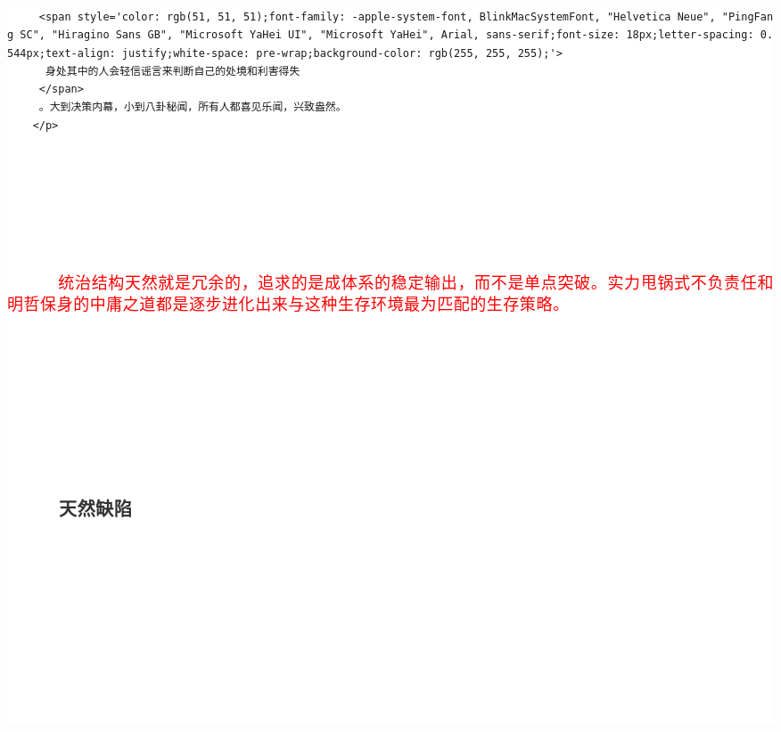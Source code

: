          <span style='color: rgb(51, 51, 51);font-family: -apple-system-font, BlinkMacSystemFont, "Helvetica Neue", "PingFang SC", "Hiragino Sans GB", "Microsoft YaHei UI", "Microsoft YaHei", Arial, sans-serif;font-size: 18px;letter-spacing: 0.544px;text-align: justify;white-space: pre-wrap;background-color: rgb(255, 255, 255);'>
          身处其中的人会轻信谣言来判断自己的处境和利害得失
         </span>
         。大到决策内幕，小到八卦秘闻，所有人都喜见乐闻，兴致盎然。
        </p>
<p class="" ngcontent-c4="" style='max-width: 100%;box-sizing: border-box;min-height: 1em;color: rgb(51, 51, 51);font-family: -apple-system-font, BlinkMacSystemFont, "Helvetica Neue", "PingFang SC", "Hiragino Sans GB", "Microsoft YaHei UI", "Microsoft YaHei", Arial, sans-serif;font-size: 18px;letter-spacing: 0.544px;text-align: justify;background-color: rgb(255, 255, 255);outline: none;border-width: initial;border-style: none;border-color: initial;line-height: 24px;height: auto;white-space: pre-wrap;word-break: break-word;word-wrap: break-word !important;'>
<br style="max-width: 100%;box-sizing: border-box !important;word-wrap: break-word !important;"/>
</p>
<p class="" ngcontent-c4="" style='max-width: 100%;box-sizing: border-box;min-height: 1em;color: rgb(51, 51, 51);font-family: -apple-system-font, BlinkMacSystemFont, "Helvetica Neue", "PingFang SC", "Hiragino Sans GB", "Microsoft YaHei UI", "Microsoft YaHei", Arial, sans-serif;font-size: 18px;letter-spacing: 0.544px;text-align: justify;background-color: rgb(255, 255, 255);outline: none;border-width: initial;border-style: none;border-color: initial;line-height: 24px;height: auto;white-space: pre-wrap;word-break: break-word;word-wrap: break-word !important;'>
<span style="max-width: 100%;color: rgb(255, 0, 0);box-sizing: border-box !important;word-wrap: break-word !important;">
          统治结构天然就是冗余的，追求的是成体系的稳定输出，而不是单点突破。实力甩锅式不负责任和明哲保身的中庸之道都是逐步进化出来与这种生存环境最为匹配的生存策略。
         </span>
</p>
<p class="" ngcontent-c4="" style='max-width: 100%;box-sizing: border-box;min-height: 1em;color: rgb(51, 51, 51);font-family: -apple-system-font, BlinkMacSystemFont, "Helvetica Neue", "PingFang SC", "Hiragino Sans GB", "Microsoft YaHei UI", "Microsoft YaHei", Arial, sans-serif;font-size: 18px;letter-spacing: 0.544px;text-align: justify;background-color: rgb(255, 255, 255);outline: none;border-width: initial;border-style: none;border-color: initial;line-height: 24px;height: auto;white-space: pre-wrap;word-break: break-word;word-wrap: break-word !important;'>
<br style="max-width: 100%;box-sizing: border-box !important;word-wrap: break-word !important;"/>
</p>
<p class="" ngcontent-c4="" style='max-width: 100%;box-sizing: border-box;min-height: 1em;color: rgb(51, 51, 51);font-family: -apple-system-font, BlinkMacSystemFont, "Helvetica Neue", "PingFang SC", "Hiragino Sans GB", "Microsoft YaHei UI", "Microsoft YaHei", Arial, sans-serif;font-size: 18px;letter-spacing: 0.544px;text-align: justify;background-color: rgb(255, 255, 255);outline: none;border-width: initial;border-style: none;border-color: initial;line-height: 24px;height: auto;white-space: pre-wrap;word-break: break-word;word-wrap: break-word !important;'>
<span style="max-width: 100%;font-size: 20px;box-sizing: border-box !important;word-wrap: break-word !important;">
<strong style="max-width: 100%;box-sizing: border-box !important;word-wrap: break-word !important;">
           天然缺陷
          </strong>
</span>
</p>
<p class="" ngcontent-c4="" style='max-width: 100%;box-sizing: border-box;min-height: 1em;color: rgb(51, 51, 51);font-family: -apple-system-font, BlinkMacSystemFont, "Helvetica Neue", "PingFang SC", "Hiragino Sans GB", "Microsoft YaHei UI", "Microsoft YaHei", Arial, sans-serif;font-size: 18px;letter-spacing: 0.544px;text-align: justify;background-color: rgb(255, 255, 255);outline: none;border-width: initial;border-style: none;border-color: initial;line-height: 24px;height: auto;white-space: pre-wrap;word-break: break-word;word-wrap: break-word !important;'>
<br style="max-width: 100%;box-sizing: border-box !important;word-wrap: break-word !important;"/>
</p>
<p class="" ngcontent-c4="" style='max-width: 100%;box-sizing: border-box;min-height: 1em;color: rgb(51, 51, 51);font-family: -apple-system-font, BlinkMacSystemFont, "Helvetica Neue", "PingFang SC", "Hiragino Sans GB", "Microsoft YaHei UI", "Microsoft YaHei", Arial, sans-serif;font-size: 18px;letter-spacing: 0.544px;text-align: justify;background-color: rgb(255, 255, 255);outline: none;border-width: initial;border-style: none;border-color: initial;line-height: 24px;height: auto;white-space: pre-wrap;word-break: break-word;word-wrap: break-word !important;'>